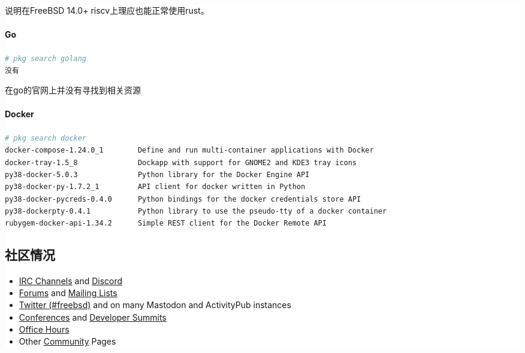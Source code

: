 说明在FreeBSD 14.0+ riscv上理应也能正常使用rust。

#### Go

```bash
# pkg search golang
没有
```
在go的官网上并没有寻找到相关资源

#### Docker

```bash
# pkg search docker
docker-compose-1.24.0_1        Define and run multi-container applications with Docker
docker-tray-1.5_8              Dockapp with support for GNOME2 and KDE3 tray icons
py38-docker-5.0.3              Python library for the Docker Engine API
py38-docker-py-1.7.2_1         API client for docker written in Python
py38-docker-pycreds-0.4.0      Python bindings for the docker credentials store API
py38-dockerpty-0.4.1           Python library to use the pseudo-tty of a docker container
rubygem-docker-api-1.34.2      Simple REST client for the Docker Remote API
```
## 社区情况

- [IRC Channels](https://wiki.freebsd.org/IRC/Channels) and [Discord](https://wiki.freebsd.org/Discord)
- [Forums](https://forums.freebsd.org/) and [Mailing Lists](https://lists.freebsd.org/)
- [Twitter (#freebsd)](https://twitter.com/hashtag/freebsd) and on many Mastodon and ActivityPub instances
- [Conferences](https://wiki.freebsd.org/Conferences) and [Developer Summits](https://wiki.freebsd.org/DevSummit)
- [Office Hours](https://wiki.freebsd.org/OfficeHours)
- Other [Community](https://wiki.freebsd.org/Community) Pages

[^1]: https://www.freebsd.org/
